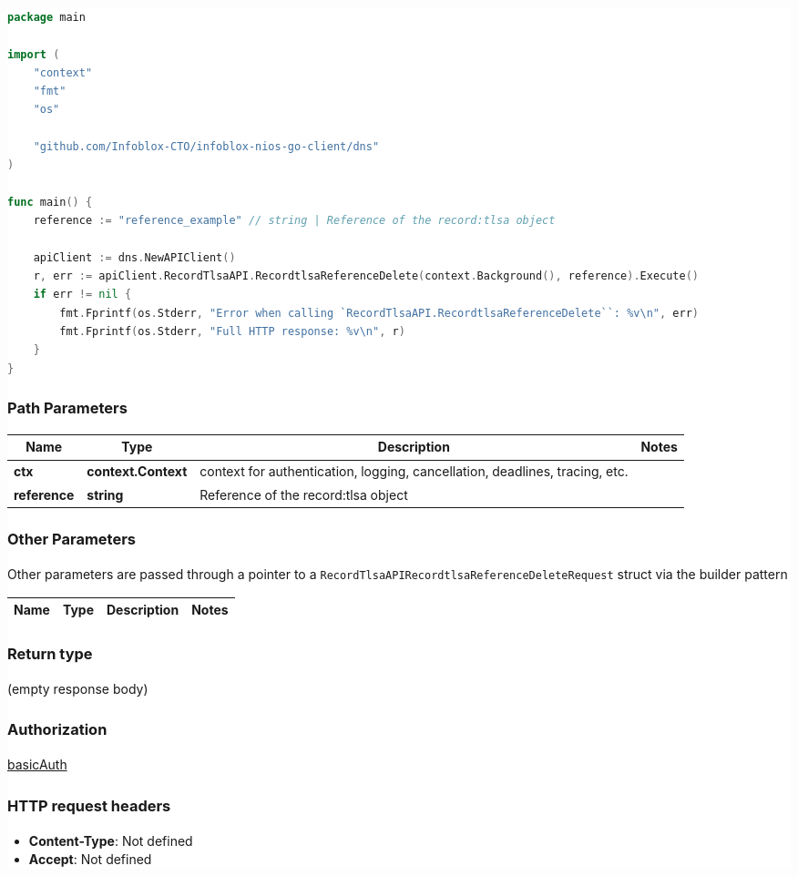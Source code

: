 ```go
package main

import (
	"context"
	"fmt"
	"os"

	"github.com/Infoblox-CTO/infoblox-nios-go-client/dns"
)

func main() {
	reference := "reference_example" // string | Reference of the record:tlsa object

	apiClient := dns.NewAPIClient()
	r, err := apiClient.RecordTlsaAPI.RecordtlsaReferenceDelete(context.Background(), reference).Execute()
	if err != nil {
		fmt.Fprintf(os.Stderr, "Error when calling `RecordTlsaAPI.RecordtlsaReferenceDelete``: %v\n", err)
		fmt.Fprintf(os.Stderr, "Full HTTP response: %v\n", r)
	}
}
```

### Path Parameters


Name | Type | Description  | Notes
------------- | ------------- | ------------- | -------------
**ctx** | **context.Context** | context for authentication, logging, cancellation, deadlines, tracing, etc.
**reference** | **string** | Reference of the record:tlsa object | 

### Other Parameters

Other parameters are passed through a pointer to a `RecordTlsaAPIRecordtlsaReferenceDeleteRequest` struct via the builder pattern


Name | Type | Description  | Notes
------------- | ------------- | ------------- | -------------

### Return type

 (empty response body)

### Authorization

[basicAuth](../README.md#basicAuth)

### HTTP request headers

- **Content-Type**: Not defined
- **Accept**: Not defined
